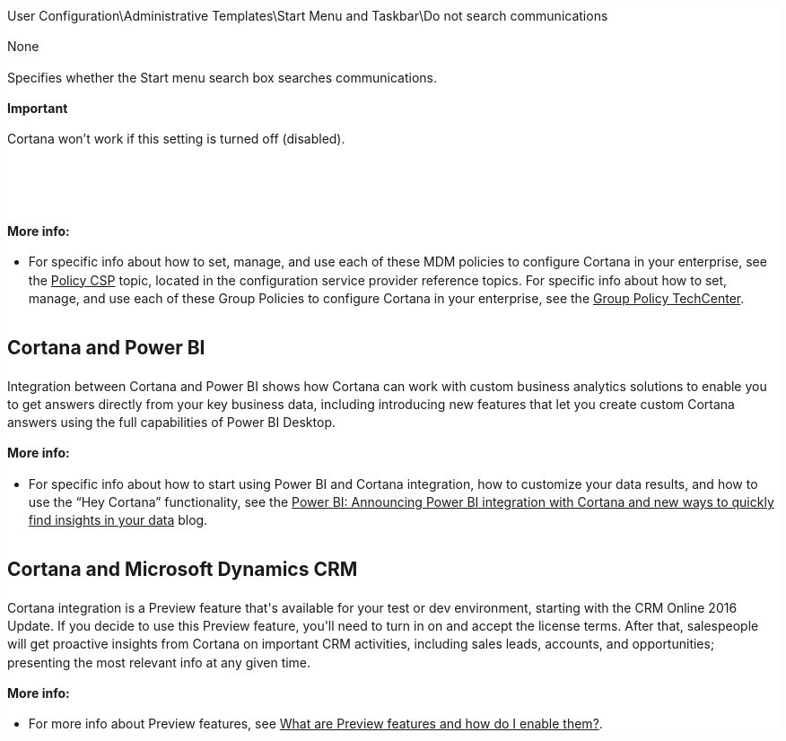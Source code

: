 </div></td>
</tr>
<tr class="even">
<td align="left"><p>User Configuration\Administrative Templates\Start Menu and Taskbar\Do not search communications</p></td>
<td align="left"><p>None</p></td>
<td align="left"><p>Specifies whether the Start menu search box searches communications.</p>
<div class="alert">
<strong>Important</strong>  
<p>Cortana won’t work if this setting is turned off (disabled).</p>
</div>
<div>
 
</div></td>
</tr>
</tbody>
</table>

 

**More info:**

-   For specific info about how to set, manage, and use each of these MDM policies to configure Cortana in your enterprise, see the [Policy CSP](http://go.microsoft.com/fwlink/p/?LinkId=717380) topic, located in the configuration service provider reference topics. For specific info about how to set, manage, and use each of these Group Policies to configure Cortana in your enterprise, see the [Group Policy TechCenter](http://go.microsoft.com/fwlink/p/?LinkId=717381).

## <a href="" id="cortana-and-bi-power"></a>Cortana and Power BI


Integration between Cortana and Power BI shows how Cortana can work with custom business analytics solutions to enable you to get answers directly from your key business data, including introducing new features that let you create custom Cortana answers using the full capabilities of Power BI Desktop.

**More info:**

-   For specific info about how to start using Power BI and Cortana integration, how to customize your data results, and how to use the “Hey Cortana” functionality, see the [Power BI: Announcing Power BI integration with Cortana and new ways to quickly find insights in your data](http://go.microsoft.com/fwlink/p/?LinkId=717382) blog.

## Cortana and Microsoft Dynamics CRM


Cortana integration is a Preview feature that's available for your test or dev environment, starting with the CRM Online 2016 Update. If you decide to use this Preview feature, you'll need to turn in on and accept the license terms. After that, salespeople will get proactive insights from Cortana on important CRM activities, including sales leads, accounts, and opportunities; presenting the most relevant info at any given time.

**More info:**

-   For more info about Preview features, see [What are Preview features and how do I enable them?](http://go.microsoft.com/fwlink/p/?LinkId=746817).
